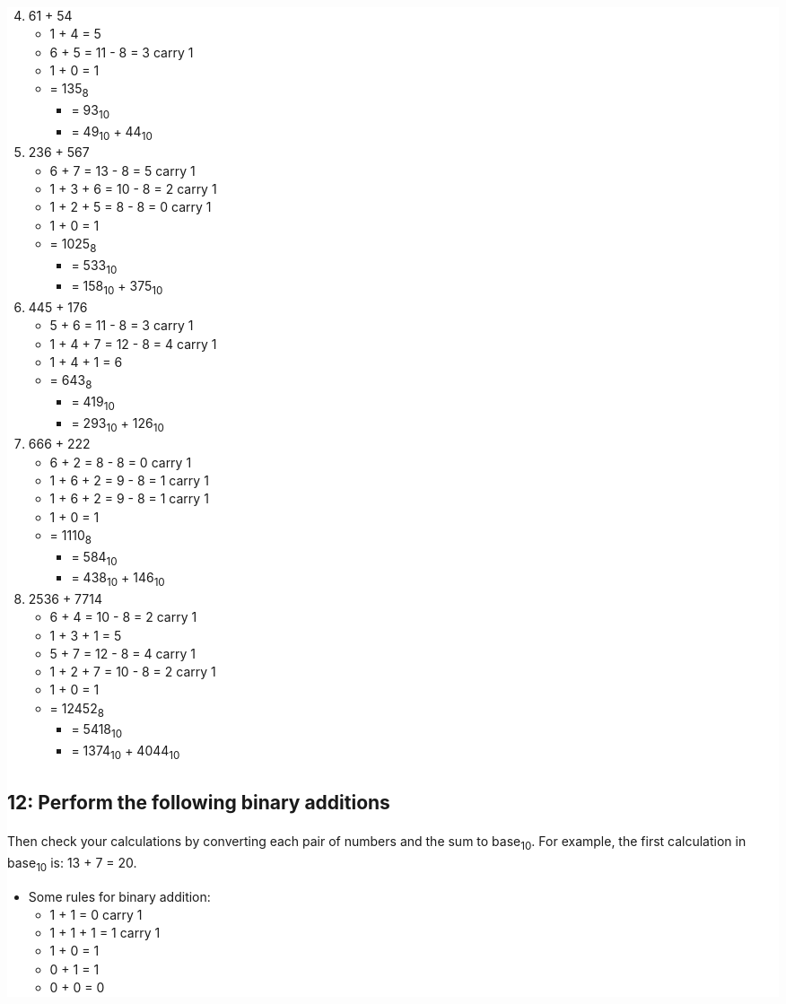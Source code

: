 4. 61 + 54
	- 1 + 4 = 5
	- 6 + 5 = 11 - 8 = 3 carry 1
	- 1 + 0 = 1
	- = 135<sub>8</sub>
		- = 93<sub>10</sub>
		- = 49<sub>10</sub> + 44<sub>10</sub>
5. 236 + 567
	- 6 + 7 = 13 - 8 = 5 carry 1
	- 1 + 3 + 6 = 10 - 8 = 2 carry 1
	- 1 + 2 + 5 = 8 - 8 = 0 carry 1
	- 1 + 0 = 1
	- = 1025<sub>8</sub>
		- = 533<sub>10</sub>
		- = 158<sub>10</sub> + 375<sub>10</sub>
6. 445 + 176
	- 5 + 6 = 11 - 8 = 3 carry 1
	- 1 + 4 + 7 = 12 - 8 = 4 carry 1
	- 1 + 4 + 1 = 6
	- = 643<sub>8</sub>
		- = 419<sub>10</sub>
		- = 293<sub>10</sub> + 126<sub>10</sub>
7. 666 + 222
	- 6 + 2 = 8 - 8 = 0 carry 1
	- 1 + 6 + 2 = 9 - 8 = 1 carry 1
	- 1 + 6 + 2 = 9 - 8 = 1 carry 1
	- 1 + 0 = 1
	- = 1110<sub>8</sub>
		- = 584<sub>10</sub>
		- = 438<sub>10</sub> + 146<sub>10</sub>
8. 2536 + 7714
	- 6 + 4 = 10 - 8 = 2 carry 1
	- 1 + 3 + 1 = 5
	- 5 + 7 = 12 - 8 = 4 carry 1
	- 1 + 2 + 7 = 10 - 8 = 2 carry 1
	- 1 + 0 = 1
	- = 12452<sub>8</sub>
		- = 5418<sub>10</sub>
		- = 1374<sub>10</sub> + 4044<sub>10</sub>

## 12: Perform the following binary additions

Then check your calculations by converting each pair of numbers and the sum to base<sub>10</sub>. For example, the first calculation in base<sub>10</sub> is: 13 + 7 = 20.

- Some rules for binary addition:
	- 1 + 1 = 0 carry 1
	- 1 + 1 + 1 = 1 carry 1
	- 1 + 0 = 1
	- 0 + 1 = 1
	- 0 + 0 = 0
